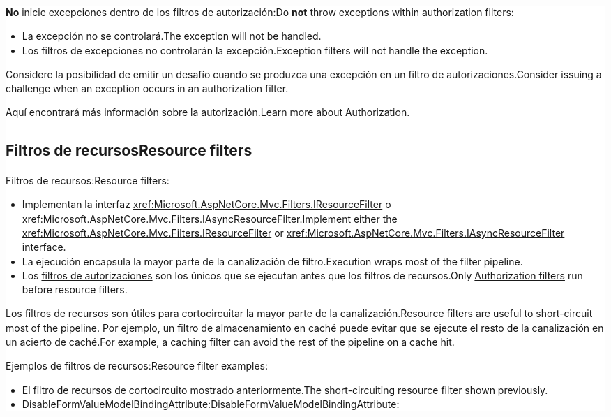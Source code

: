 <span data-ttu-id="b9be4-323">**No** inicie excepciones dentro de los filtros de autorización:</span><span class="sxs-lookup"><span data-stu-id="b9be4-323">Do **not** throw exceptions within authorization filters:</span></span>

* <span data-ttu-id="b9be4-324">La excepción no se controlará.</span><span class="sxs-lookup"><span data-stu-id="b9be4-324">The exception will not be handled.</span></span>
* <span data-ttu-id="b9be4-325">Los filtros de excepciones no controlarán la excepción.</span><span class="sxs-lookup"><span data-stu-id="b9be4-325">Exception filters will not handle the exception.</span></span>

<span data-ttu-id="b9be4-326">Considere la posibilidad de emitir un desafío cuando se produzca una excepción en un filtro de autorizaciones.</span><span class="sxs-lookup"><span data-stu-id="b9be4-326">Consider issuing a challenge when an exception occurs in an authorization filter.</span></span>

<span data-ttu-id="b9be4-327">[Aquí](xref:security/authorization/introduction) encontrará más información sobre la autorización.</span><span class="sxs-lookup"><span data-stu-id="b9be4-327">Learn more about [Authorization](xref:security/authorization/introduction).</span></span>

## <a name="resource-filters"></a><span data-ttu-id="b9be4-328">Filtros de recursos</span><span class="sxs-lookup"><span data-stu-id="b9be4-328">Resource filters</span></span>

<span data-ttu-id="b9be4-329">Filtros de recursos:</span><span class="sxs-lookup"><span data-stu-id="b9be4-329">Resource filters:</span></span>

* <span data-ttu-id="b9be4-330">Implementan la interfaz <xref:Microsoft.AspNetCore.Mvc.Filters.IResourceFilter> o <xref:Microsoft.AspNetCore.Mvc.Filters.IAsyncResourceFilter>.</span><span class="sxs-lookup"><span data-stu-id="b9be4-330">Implement either the <xref:Microsoft.AspNetCore.Mvc.Filters.IResourceFilter> or <xref:Microsoft.AspNetCore.Mvc.Filters.IAsyncResourceFilter> interface.</span></span>
* <span data-ttu-id="b9be4-331">La ejecución encapsula la mayor parte de la canalización de filtro.</span><span class="sxs-lookup"><span data-stu-id="b9be4-331">Execution wraps most of the filter pipeline.</span></span>
* <span data-ttu-id="b9be4-332">Los [filtros de autorizaciones](#authorization-filters) son los únicos que se ejecutan antes que los filtros de recursos.</span><span class="sxs-lookup"><span data-stu-id="b9be4-332">Only [Authorization filters](#authorization-filters) run before resource filters.</span></span>

<span data-ttu-id="b9be4-333">Los filtros de recursos son útiles para cortocircuitar la mayor parte de la canalización.</span><span class="sxs-lookup"><span data-stu-id="b9be4-333">Resource filters are useful to short-circuit most of the pipeline.</span></span> <span data-ttu-id="b9be4-334">Por ejemplo, un filtro de almacenamiento en caché puede evitar que se ejecute el resto de la canalización en un acierto de caché.</span><span class="sxs-lookup"><span data-stu-id="b9be4-334">For example, a caching filter can avoid the rest of the pipeline on a cache hit.</span></span>

<span data-ttu-id="b9be4-335">Ejemplos de filtros de recursos:</span><span class="sxs-lookup"><span data-stu-id="b9be4-335">Resource filter examples:</span></span>

* <span data-ttu-id="b9be4-336">[El filtro de recursos de cortocircuito](#short-circuiting-resource-filter) mostrado anteriormente.</span><span class="sxs-lookup"><span data-stu-id="b9be4-336">[The short-circuiting resource filter](#short-circuiting-resource-filter) shown previously.</span></span>
* <span data-ttu-id="b9be4-337">[DisableFormValueModelBindingAttribute](https://github.com/aspnet/Entropy/blob/rel/2.0.0-preview2/samples/Mvc.FileUpload/Filters/DisableFormValueModelBindingAttribute.cs):</span><span class="sxs-lookup"><span data-stu-id="b9be4-337">[DisableFormValueModelBindingAttribute](https://github.com/aspnet/Entropy/blob/rel/2.0.0-preview2/samples/Mvc.FileUpload/Filters/DisableFormValueModelBindingAttribute.cs):</span></span>
